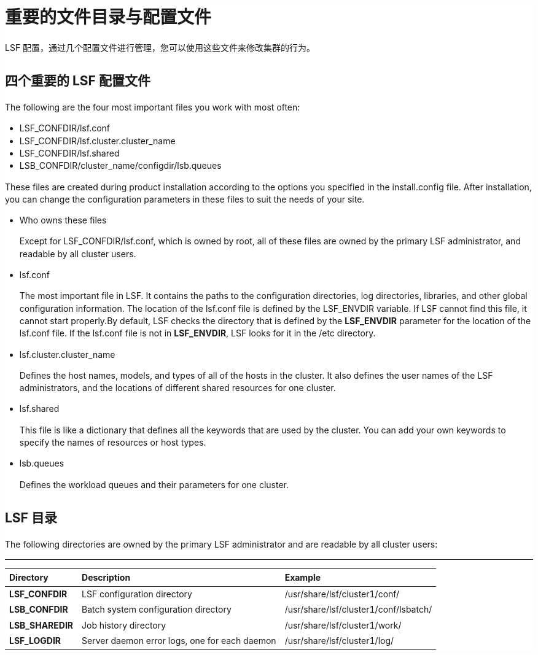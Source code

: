 # 重要的文件目录与配置文件

LSF 配置，通过几个配置文件进行管理，您可以使用这些文件来修改集群的行为。

## 四个重要的 LSF 配置文件

The following are the four most important files you work with most often:

- LSF_CONFDIR/lsf.conf
- LSF_CONFDIR/lsf.cluster.cluster_name
- LSF_CONFDIR/lsf.shared
- LSB_CONFDIR/cluster_name/configdir/lsb.queues

These files are created during product installation according to the options you specified in the install.config file. After installation, you can change the configuration parameters in these files to suit the needs of your site.

- Who owns these files

  Except for LSF_CONFDIR/lsf.conf, which is owned by root, all of these files are owned by the primary LSF administrator, and readable by all cluster users.

- lsf.conf

  The most important file in LSF. It contains the paths to the configuration directories, log directories, libraries, and other global configuration information. The location of the lsf.conf file is defined by the LSF_ENVDIR variable. If LSF cannot find this file, it cannot start properly.By default, LSF checks the directory that is defined by the **LSF_ENVDIR** parameter for the location of the lsf.conf file. If the lsf.conf file is not in **LSF_ENVDIR**, LSF looks for it in the /etc directory.

- lsf.cluster.cluster_name

  Defines the host names, models, and types of all of the hosts in the cluster. It also defines the user names of the LSF administrators, and the locations of different shared resources for one cluster.

- lsf.shared

  This file is like a dictionary that defines all the keywords that are used by the cluster. You can add your own keywords to specify the names of resources or host types.

- lsb.queues

  Defines the workload queues and their parameters for one cluster.

## LSF 目录

The following directories are owned by the primary LSF administrator and are readable by all cluster users:

------

| Directory        | Description                                   | Example                               |
| :--------------- | :-------------------------------------------- | :------------------------------------ |
| **LSF_CONFDIR**  | LSF configuration directory                   | /usr/share/lsf/cluster1/conf/         |
| **LSB_CONFDIR**  | Batch system configuration directory          | /usr/share/lsf/cluster1/conf/lsbatch/ |
| **LSB_SHAREDIR** | Job history directory                         | /usr/share/lsf/cluster1/work/         |
| **LSF_LOGDIR**   | Server daemon error logs, one for each daemon | /usr/share/lsf/cluster1/log/          |
